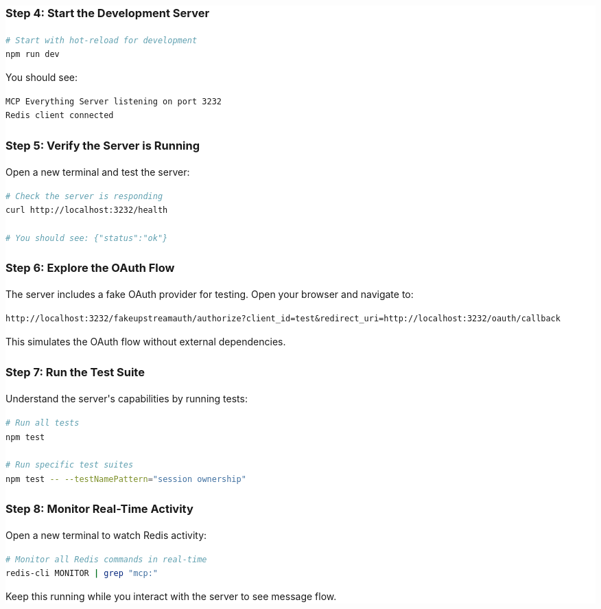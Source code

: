 ### Step 4: Start the Development Server

```bash
# Start with hot-reload for development
npm run dev
```

You should see:
```
MCP Everything Server listening on port 3232
Redis client connected
```

### Step 5: Verify the Server is Running

Open a new terminal and test the server:

```bash
# Check the server is responding
curl http://localhost:3232/health

# You should see: {"status":"ok"}
```

### Step 6: Explore the OAuth Flow

The server includes a fake OAuth provider for testing. Open your browser and navigate to:

```
http://localhost:3232/fakeupstreamauth/authorize?client_id=test&redirect_uri=http://localhost:3232/oauth/callback
```

This simulates the OAuth flow without external dependencies.

### Step 7: Run the Test Suite

Understand the server's capabilities by running tests:

```bash
# Run all tests
npm test

# Run specific test suites
npm test -- --testNamePattern="session ownership"
```

### Step 8: Monitor Real-Time Activity

Open a new terminal to watch Redis activity:

```bash
# Monitor all Redis commands in real-time
redis-cli MONITOR | grep "mcp:"
```

Keep this running while you interact with the server to see message flow.
